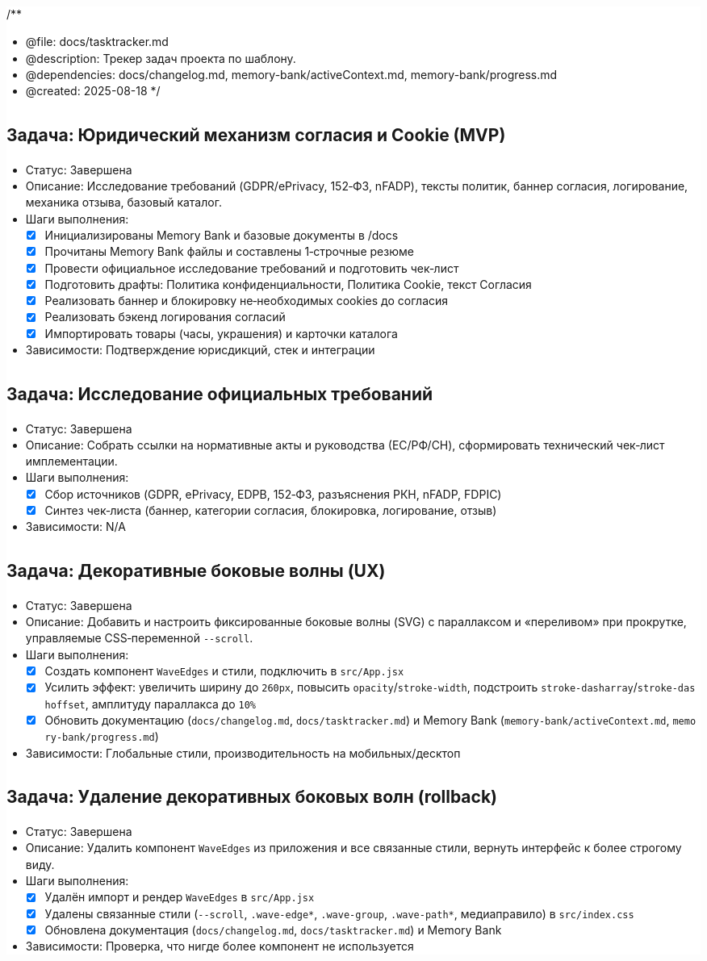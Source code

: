 /\*\*

- @file: docs/tasktracker.md
- @description: Трекер задач проекта по шаблону.
- @dependencies: docs/changelog.md, memory-bank/activeContext.md, memory-bank/progress.md
- @created: 2025-08-18
  \*/

## Задача: Юридический механизм согласия и Cookie (MVP)

- Статус: Завершена
- Описание: Исследование требований (GDPR/ePrivacy, 152‑ФЗ, nFADP), тексты политик, баннер согласия, логирование, механика отзыва, базовый каталог.
- Шаги выполнения:
  - [x] Инициализированы Memory Bank и базовые документы в /docs
  - [x] Прочитаны Memory Bank файлы и составлены 1‑строчные резюме
  - [x] Провести официальное исследование требований и подготовить чек‑лист
  - [x] Подготовить драфты: Политика конфиденциальности, Политика Cookie, текст Согласия
  - [x] Реализовать баннер и блокировку не‑необходимых cookies до согласия
  - [x] Реализовать бэкенд логирования согласий
  - [x] Импортировать товары (часы, украшения) и карточки каталога
- Зависимости: Подтверждение юрисдикций, стек и интеграции

## Задача: Исследование официальных требований

- Статус: Завершена
- Описание: Собрать ссылки на нормативные акты и руководства (ЕС/РФ/CH), сформировать технический чек‑лист имплементации.
- Шаги выполнения:
  - [x] Сбор источников (GDPR, ePrivacy, EDPB, 152‑ФЗ, разъяснения РКН, nFADP, FDPIC)
  - [x] Синтез чек‑листа (баннер, категории согласия, блокировка, логирование, отзыв)
- Зависимости: N/A

## Задача: Декоративные боковые волны (UX)

- Статус: Завершена
- Описание: Добавить и настроить фиксированные боковые волны (SVG) с параллаксом и «переливом» при прокрутке, управляемые CSS‑переменной `--scroll`.
- Шаги выполнения:
  - [x] Создать компонент `WaveEdges` и стили, подключить в `src/App.jsx`
  - [x] Усилить эффект: увеличить ширину до `260px`, повысить `opacity`/`stroke-width`, подстроить `stroke-dasharray`/`stroke-dashoffset`, амплитуду параллакса до `10%`
  - [x] Обновить документацию (`docs/changelog.md`, `docs/tasktracker.md`) и Memory Bank (`memory-bank/activeContext.md`, `memory-bank/progress.md`)
- Зависимости: Глобальные стили, производительность на мобильных/десктоп

## Задача: Удаление декоративных боковых волн (rollback)

- Статус: Завершена
- Описание: Удалить компонент `WaveEdges` из приложения и все связанные стили, вернуть интерфейс к более строгому виду.
- Шаги выполнения:
  - [x] Удалён импорт и рендер `WaveEdges` в `src/App.jsx`
  - [x] Удалены связанные стили (`--scroll`, `.wave-edge*`, `.wave-group`, `.wave-path*`, медиаправило) в `src/index.css`
  - [x] Обновлена документация (`docs/changelog.md`, `docs/tasktracker.md`) и Memory Bank
- Зависимости: Проверка, что нигде более компонент не используется
